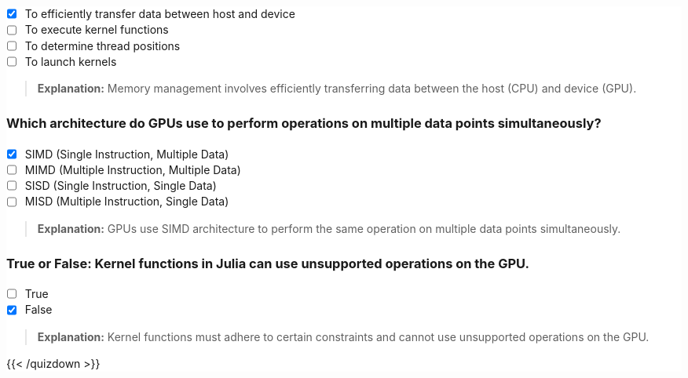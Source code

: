 - [x] To efficiently transfer data between host and device
- [ ] To execute kernel functions
- [ ] To determine thread positions
- [ ] To launch kernels

> **Explanation:** Memory management involves efficiently transferring data between the host (CPU) and device (GPU).

### Which architecture do GPUs use to perform operations on multiple data points simultaneously?

- [x] SIMD (Single Instruction, Multiple Data)
- [ ] MIMD (Multiple Instruction, Multiple Data)
- [ ] SISD (Single Instruction, Single Data)
- [ ] MISD (Multiple Instruction, Single Data)

> **Explanation:** GPUs use SIMD architecture to perform the same operation on multiple data points simultaneously.

### True or False: Kernel functions in Julia can use unsupported operations on the GPU.

- [ ] True
- [x] False

> **Explanation:** Kernel functions must adhere to certain constraints and cannot use unsupported operations on the GPU.

{{< /quizdown >}}
